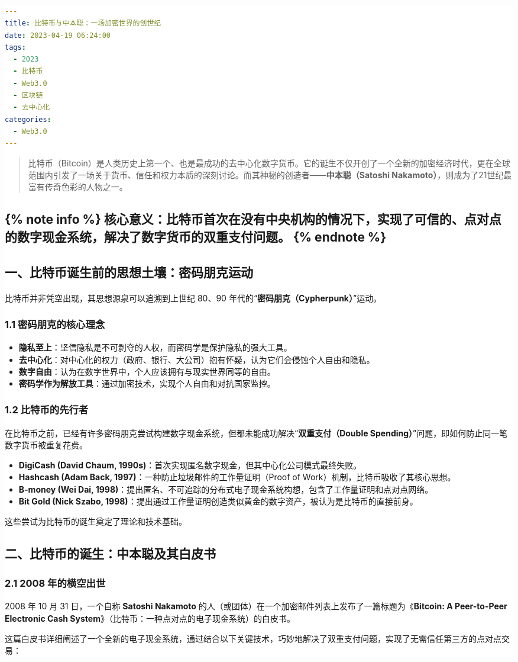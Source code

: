 ```yaml
---
title: 比特币与中本聪：一场加密世界的创世纪
date: 2023-04-19 06:24:00
tags:
  - 2023
  - 比特币
  - Web3.0
  - 区块链
  - 去中心化
categories:
  - Web3.0
---
```


> 比特币（Bitcoin）是人类历史上第一个、也是最成功的去中心化数字货币。它的诞生不仅开创了一个全新的加密经济时代，更在全球范围内引发了一场关于货币、信任和权力本质的深刻讨论。而其神秘的创造者——**中本聪（Satoshi Nakamoto）**，则成为了21世纪最富有传奇色彩的人物之一。

{% note info %}
核心意义：比特币首次在没有中央机构的情况下，实现了**可信的、点对点的数字现金系统**，解决了数字货币的双重支付问题。
{% endnote %}
------

## 一、比特币诞生前的思想土壤：密码朋克运动

比特币并非凭空出现，其思想源泉可以追溯到上世纪 80、90 年代的“**密码朋克（Cypherpunk）**”运动。

### 1.1 密码朋克的核心理念

*   **隐私至上**：坚信隐私是不可剥夺的人权，而密码学是保护隐私的强大工具。
*   **去中心化**：对中心化的权力（政府、银行、大公司）抱有怀疑，认为它们会侵蚀个人自由和隐私。
*   **数字自由**：认为在数字世界中，个人应该拥有与现实世界同等的自由。
*   **密码学作为解放工具**：通过加密技术，实现个人自由和对抗国家监控。

### 1.2 比特币的先行者

在比特币之前，已经有许多密码朋克尝试构建数字现金系统，但都未能成功解决“**双重支付（Double Spending）**”问题，即如何防止同一笔数字货币被重复花费。

*   **DigiCash (David Chaum, 1990s)**：首次实现匿名数字现金，但其中心化公司模式最终失败。
*   **Hashcash (Adam Back, 1997)**：一种防止垃圾邮件的工作量证明（Proof of Work）机制，比特币吸收了其核心思想。
*   **B-money (Wei Dai, 1998)**：提出匿名、不可追踪的分布式电子现金系统构想，包含了工作量证明和点对点网络。
*   **Bit Gold (Nick Szabo, 1998)**：提出通过工作量证明创造类似黄金的数字资产，被认为是比特币的直接前身。

这些尝试为比特币的诞生奠定了理论和技术基础。

## 二、比特币的诞生：中本聪及其白皮书

### 2.1 2008 年的横空出世

2008 年 10 月 31 日，一个自称 **Satoshi Nakamoto** 的人（或团体）在一个加密邮件列表上发布了一篇标题为《**Bitcoin: A Peer-to-Peer Electronic Cash System**》（比特币：一种点对点的电子现金系统）的白皮书。

这篇白皮书详细阐述了一个全新的电子现金系统，通过结合以下关键技术，巧妙地解决了双重支付问题，实现了无需信任第三方的点对点交易：
